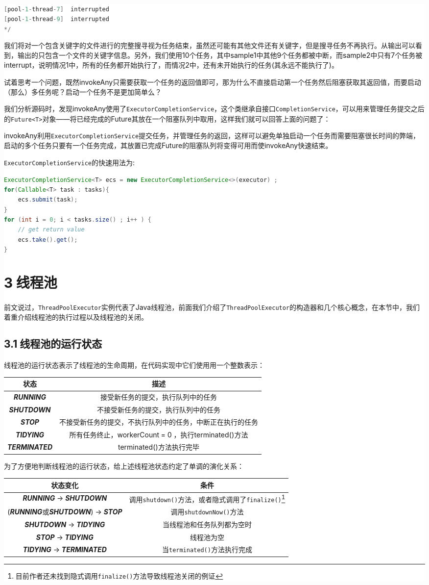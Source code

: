 ```Java
[pool-1-thread-7]  interrupted
[pool-1-thread-9]  interrupted
*/
```
我们将对一个包含关键字的文件进行的完整搜寻视为任务结束，虽然还可能有其他文件还有关键字，但是搜寻任务不再执行。从输出可以看到，输出的只包含一个文件的关键字信息。另外，我们使用10个任务，其中sample1中其他9个任务都被中断，而sample2中只有7个任务被interrupt，说明情况1中，所有的任务都开始执行了，而情况2中，还有未开始执行的任务(其永远不能执行了)。

试着思考一个问题，既然invokeAny只需要获取一个任务的返回值即可，那为什么不直接启动第一个任务然后阻塞获取其返回值，而要启动（那么）多任务呢？启动一个任务不是更加简单么？

我们分析源码时，发现invokeAny使用了`ExecutorCompletionService`，这个类继承自接口`CompletionService`，可以用来管理任务提交之后的`Future<T>`对象——将已经完成的Future其放在一个阻塞队列中取用，这样我们就可以回答上面的问题了：

invokeAny利用`ExecutorCompletionService`提交任务，并管理任务的返回，这样可以避免单独启动一个任务而需要阻塞很长时间的弊端，启动的多个任务只要有一个任务完成，其放置已完成Future的阻塞队列将变得可用而使invokeAny快速结束。

`ExecutorCompletionService`的快速用法为:

```java
ExecutorCompletionService<T> ecs = new ExecutorCompletionService<>(executor) ;
for(Callable<T> task : tasks){
    ecs.submit(task);
}
for (int i = 0; i < tasks.size() ; i++ ) {
    // get return value
    ecs.take().get();
}
```
# 3 线程池

前文说过，`ThreadPoolExecutor`实例代表了Java线程池，前面我们介绍了`ThreadPoolExecutor`的构造器和几个核心概念，在本节中，我们着重介绍线程池的执行过程以及线程池的关闭。

## 3.1 线程池的运行状态

线程池的运行状态表示了线程池的生命周期，在代码实现中它们使用用一个整数表示：

|状态|描述|
|:--:|:--:|
|***RUNNING***|接受新任务的提交，执行队列中的任务|
|***SHUTDOWN***|不接受新任务的提交，执行队列中的任务|
|***STOP***|不接受新任务的提交，不执行队列中的任务，中断正在执行的任务|
|***TIDYING***|所有任务终止，workerCount = 0 ，执行terminated()方法|
|***TERMINATED***|terminated()方法执行完毕|

为了方便地判断线程池的运行状态，给上述线程池状态约定了单调的演化关系：

|状态变化|条件|
|:--:|:--:|
|***RUNNING*** -> ***SHUTDOWN***|调用`shutdown()`方法，或者隐式调用了`finalize()`[^6]|
|(***RUNNING***或***SHUTDOWN***) -> ***STOP***|调用`shutdownNow()`方法|
| ***SHUTDOWN*** -> ***TIDYING***| 当线程池和任务队列都为空时|
|***STOP*** -> ***TIDYING***|线程池为空|
|***TIDYING*** -> ***TERMINATED***|当`terminated()`方法执行完成|


[^1]: 表中没有提及关于构建`Fork/Join`线程池的方法，这部分内容将在后续补全。
[^2]: 引自《Java并发编程的艺术》方腾飞等著
[^3]: 须调用合适的构造器，实际上所有参数必须提供，不过有些由构造器默认提供。
[^4]: 本文约定当前工作线程指代线程池中存在的线程（`getPoolSize()`方法的返回值），其中可能存在部分空闲线程。当工作线程数小于核心线程数时：1）当前线程池中的线程全是核心线程；2）任务队列一定是空的；3）当前某个线程可能是空闲的(执行完任务，在等待队列中的任务（runWorker方法阻塞）)。
[^5]: 类似地，存活时间，线程工厂，拒绝策略都可以在线程池初始化之后再进行设置。
[pool-1-thread-5]: TestBlockingQueue.java39    LiftOff take() throws InterruptedException {
[pool-1-thread-5]: TestBlockingQueue.java40        return rockets.take();
[pool-1-thread-5]: TestBlockingQueue.java65                    LiftOff rocket = take();
[pool-1-thread-5]: TestBlockingQueue.java78                System.out.println("Interrupted during take()");
[pool-1-thread-4]: Search1Keyword.java66                    File file = queue.take();
[^6]: 目前作者还未找到隐式调用`finalize()`方法导致线程池关闭的例证
[^7]: 若corePoolSize=0，这些方法不会创建线程